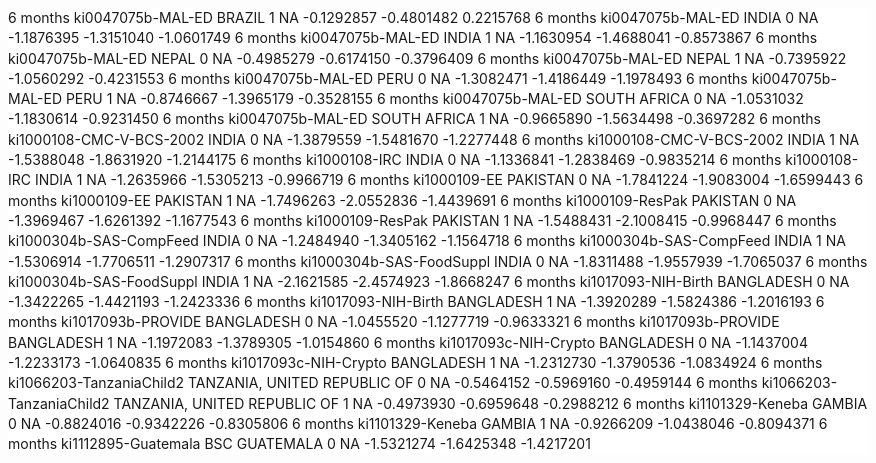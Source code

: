 6 months    ki0047075b-MAL-ED          BRAZIL                         1                    NA                -0.1292857   -0.4801482    0.2215768
6 months    ki0047075b-MAL-ED          INDIA                          0                    NA                -1.1876395   -1.3151040   -1.0601749
6 months    ki0047075b-MAL-ED          INDIA                          1                    NA                -1.1630954   -1.4688041   -0.8573867
6 months    ki0047075b-MAL-ED          NEPAL                          0                    NA                -0.4985279   -0.6174150   -0.3796409
6 months    ki0047075b-MAL-ED          NEPAL                          1                    NA                -0.7395922   -1.0560292   -0.4231553
6 months    ki0047075b-MAL-ED          PERU                           0                    NA                -1.3082471   -1.4186449   -1.1978493
6 months    ki0047075b-MAL-ED          PERU                           1                    NA                -0.8746667   -1.3965179   -0.3528155
6 months    ki0047075b-MAL-ED          SOUTH AFRICA                   0                    NA                -1.0531032   -1.1830614   -0.9231450
6 months    ki0047075b-MAL-ED          SOUTH AFRICA                   1                    NA                -0.9665890   -1.5634498   -0.3697282
6 months    ki1000108-CMC-V-BCS-2002   INDIA                          0                    NA                -1.3879559   -1.5481670   -1.2277448
6 months    ki1000108-CMC-V-BCS-2002   INDIA                          1                    NA                -1.5388048   -1.8631920   -1.2144175
6 months    ki1000108-IRC              INDIA                          0                    NA                -1.1336841   -1.2838469   -0.9835214
6 months    ki1000108-IRC              INDIA                          1                    NA                -1.2635966   -1.5305213   -0.9966719
6 months    ki1000109-EE               PAKISTAN                       0                    NA                -1.7841224   -1.9083004   -1.6599443
6 months    ki1000109-EE               PAKISTAN                       1                    NA                -1.7496263   -2.0552836   -1.4439691
6 months    ki1000109-ResPak           PAKISTAN                       0                    NA                -1.3969467   -1.6261392   -1.1677543
6 months    ki1000109-ResPak           PAKISTAN                       1                    NA                -1.5488431   -2.1008415   -0.9968447
6 months    ki1000304b-SAS-CompFeed    INDIA                          0                    NA                -1.2484940   -1.3405162   -1.1564718
6 months    ki1000304b-SAS-CompFeed    INDIA                          1                    NA                -1.5306914   -1.7706511   -1.2907317
6 months    ki1000304b-SAS-FoodSuppl   INDIA                          0                    NA                -1.8311488   -1.9557939   -1.7065037
6 months    ki1000304b-SAS-FoodSuppl   INDIA                          1                    NA                -2.1621585   -2.4574923   -1.8668247
6 months    ki1017093-NIH-Birth        BANGLADESH                     0                    NA                -1.3422265   -1.4421193   -1.2423336
6 months    ki1017093-NIH-Birth        BANGLADESH                     1                    NA                -1.3920289   -1.5824386   -1.2016193
6 months    ki1017093b-PROVIDE         BANGLADESH                     0                    NA                -1.0455520   -1.1277719   -0.9633321
6 months    ki1017093b-PROVIDE         BANGLADESH                     1                    NA                -1.1972083   -1.3789305   -1.0154860
6 months    ki1017093c-NIH-Crypto      BANGLADESH                     0                    NA                -1.1437004   -1.2233173   -1.0640835
6 months    ki1017093c-NIH-Crypto      BANGLADESH                     1                    NA                -1.2312730   -1.3790536   -1.0834924
6 months    ki1066203-TanzaniaChild2   TANZANIA, UNITED REPUBLIC OF   0                    NA                -0.5464152   -0.5969160   -0.4959144
6 months    ki1066203-TanzaniaChild2   TANZANIA, UNITED REPUBLIC OF   1                    NA                -0.4973930   -0.6959648   -0.2988212
6 months    ki1101329-Keneba           GAMBIA                         0                    NA                -0.8824016   -0.9342226   -0.8305806
6 months    ki1101329-Keneba           GAMBIA                         1                    NA                -0.9266209   -1.0438046   -0.8094371
6 months    ki1112895-Guatemala BSC    GUATEMALA                      0                    NA                -1.5321274   -1.6425348   -1.4217201